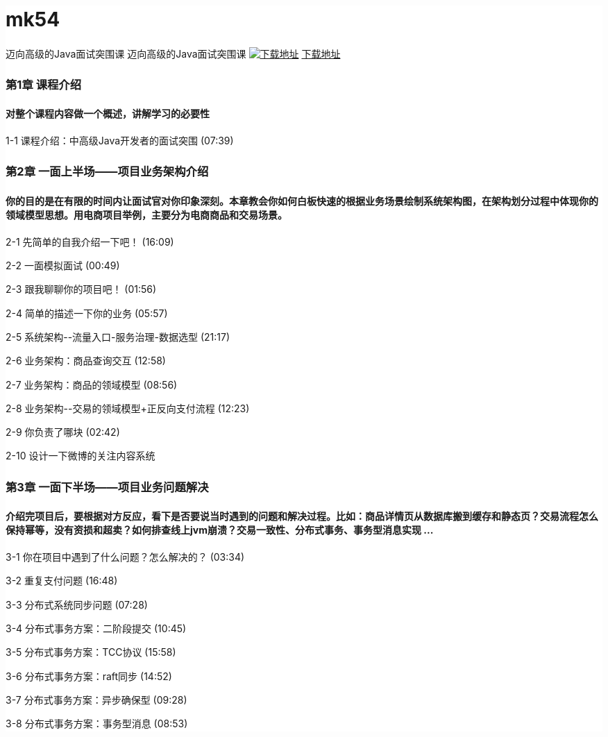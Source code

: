 # mk54
迈向高级的Java面试突围课
迈向高级的Java面试突围课
[![下载地址](https://img.mukewang.com/szimg/5fdb39dd090efbfb05400304.jpg "下载地址")](https://51xueit.vip "下载地址")
[下载地址](https://51xueit.vip "下载地址")
### 第1章 课程介绍 

#### 对整个课程内容做一个概述，讲解学习的必要性
1-1 课程介绍：中高级Java开发者的面试突围 (07:39)


### 第2章 一面上半场——项目业务架构介绍 

#### 你的目的是在有限的时间内让面试官对你印象深刻。本章教会你如何白板快速的根据业务场景绘制系统架构图，在架构划分过程中体现你的领域模型思想。用电商项目举例，主要分为电商商品和交易场景。
2-1 先简单的自我介绍一下吧！ (16:09)

2-2 一面模拟面试 (00:49)

2-3 跟我聊聊你的项目吧！ (01:56)

2-4 简单的描述一下你的业务 (05:57)

2-5 系统架构--流量入口-服务治理-数据选型 (21:17)

2-6 业务架构：商品查询交互 (12:58)

2-7 业务架构：商品的领域模型 (08:56)

2-8 业务架构--交易的领域模型+正反向支付流程 (12:23)

2-9 你负责了哪块 (02:42)

2-10 设计一下微博的关注内容系统


### 第3章 一面下半场——项目业务问题解决 

#### 介绍完项目后，要根据对方反应，看下是否要说当时遇到的问题和解决过程。比如：商品详情页从数据库搬到缓存和静态页？交易流程怎么保持幂等，没有资损和超卖？如何排查线上jvm崩溃？交易一致性、分布式事务、事务型消息实现 ...
3-1 你在项目中遇到了什么问题？怎么解决的？ (03:34)

3-2 重复支付问题 (16:48)

3-3 分布式系统同步问题 (07:28)

3-4 分布式事务方案：二阶段提交 (10:45)

3-5 分布式事务方案：TCC协议 (15:58)

3-6 分布式事务方案：raft同步 (14:52)

3-7 分布式事务方案：异步确保型 (09:28)

3-8 分布式事务方案：事务型消息 (08:53)
